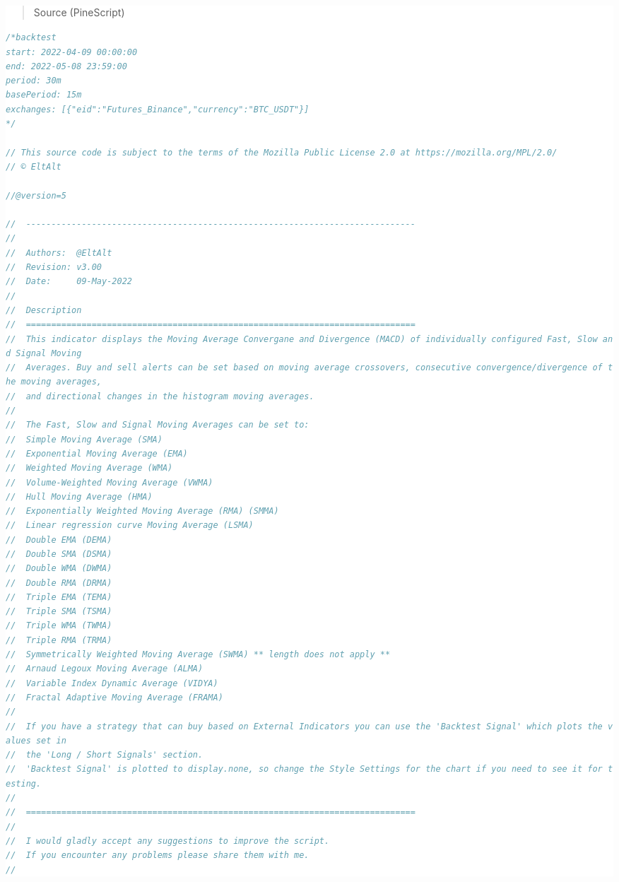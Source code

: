 
> Source (PineScript)

``` javascript
/*backtest
start: 2022-04-09 00:00:00
end: 2022-05-08 23:59:00
period: 30m
basePeriod: 15m
exchanges: [{"eid":"Futures_Binance","currency":"BTC_USDT"}]
*/

// This source code is subject to the terms of the Mozilla Public License 2.0 at https://mozilla.org/MPL/2.0/
// © EltAlt

//@version=5

//  -----------------------------------------------------------------------------
//
//  Authors:  @EltAlt
//  Revision: v3.00
//  Date:     09-May-2022
//
//  Description
//  =============================================================================
//  This indicator displays the Moving Average Convergane and Divergence (MACD) of individually configured Fast, Slow and Signal Moving 
//  Averages. Buy and sell alerts can be set based on moving average crossovers, consecutive convergence/divergence of the moving averages,
//  and directional changes in the histogram moving averages. 
//
//  The Fast, Slow and Signal Moving Averages can be set to:
//  Simple Moving Average (SMA)
//  Exponential Moving Average (EMA)
//  Weighted Moving Average (WMA)
//  Volume-Weighted Moving Average (VWMA)
//  Hull Moving Average (HMA) 
//  Exponentially Weighted Moving Average (RMA) (SMMA)
//  Linear regression curve Moving Average (LSMA)
//  Double EMA (DEMA)
//  Double SMA (DSMA)
//  Double WMA (DWMA)
//  Double RMA (DRMA)
//  Triple EMA (TEMA)
//  Triple SMA (TSMA)
//  Triple WMA (TWMA)
//  Triple RMA (TRMA)
//  Symmetrically Weighted Moving Average (SWMA) ** length does not apply **
//  Arnaud Legoux Moving Average (ALMA)
//  Variable Index Dynamic Average (VIDYA)
//  Fractal Adaptive Moving Average (FRAMA)
//
//  If you have a strategy that can buy based on External Indicators you can use the 'Backtest Signal' which plots the values set in
//  the 'Long / Short Signals' section.
//  'Backtest Signal' is plotted to display.none, so change the Style Settings for the chart if you need to see it for testing.
//
//  =============================================================================
//
//  I would gladly accept any suggestions to improve the script.
//  If you encounter any problems please share them with me.
//
```